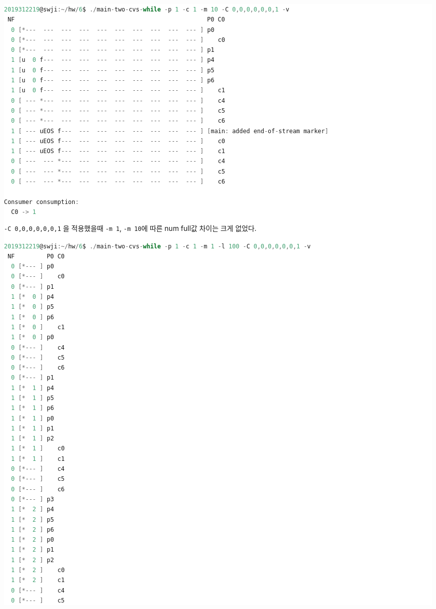 
```c
2019312219@swji:~/hw/6$ ./main-two-cvs-while -p 1 -c 1 -m 10 -C 0,0,0,0,0,0,1 -v
 NF                                                      P0 C0 
  0 [*---  ---  ---  ---  ---  ---  ---  ---  ---  --- ] p0
  0 [*---  ---  ---  ---  ---  ---  ---  ---  ---  --- ]    c0
  0 [*---  ---  ---  ---  ---  ---  ---  ---  ---  --- ] p1
  1 [u  0 f---  ---  ---  ---  ---  ---  ---  ---  --- ] p4
  1 [u  0 f---  ---  ---  ---  ---  ---  ---  ---  --- ] p5
  1 [u  0 f---  ---  ---  ---  ---  ---  ---  ---  --- ] p6
  1 [u  0 f---  ---  ---  ---  ---  ---  ---  ---  --- ]    c1
  0 [ --- *---  ---  ---  ---  ---  ---  ---  ---  --- ]    c4
  0 [ --- *---  ---  ---  ---  ---  ---  ---  ---  --- ]    c5
  0 [ --- *---  ---  ---  ---  ---  ---  ---  ---  --- ]    c6
  1 [ --- uEOS f---  ---  ---  ---  ---  ---  ---  --- ] [main: added end-of-stream marker]
  1 [ --- uEOS f---  ---  ---  ---  ---  ---  ---  --- ]    c0
  1 [ --- uEOS f---  ---  ---  ---  ---  ---  ---  --- ]    c1
  0 [ ---  --- *---  ---  ---  ---  ---  ---  ---  --- ]    c4
  0 [ ---  --- *---  ---  ---  ---  ---  ---  ---  --- ]    c5
  0 [ ---  --- *---  ---  ---  ---  ---  ---  ---  --- ]    c6

Consumer consumption:
  C0 -> 1
```

`-C 0,0,0,0,0,0,1` 을 적용했을때 `-m 1`, `-m 10`에 따른 num full값 차이는 크게 없었다.



```c
2019312219@swji:~/hw/6$ ./main-two-cvs-while -p 1 -c 1 -m 1 -l 100 -C 0,0,0,0,0,0,1 -v
 NF         P0 C0 
  0 [*--- ] p0
  0 [*--- ]    c0
  0 [*--- ] p1
  1 [*  0 ] p4
  1 [*  0 ] p5
  1 [*  0 ] p6
  1 [*  0 ]    c1
  1 [*  0 ] p0
  0 [*--- ]    c4
  0 [*--- ]    c5
  0 [*--- ]    c6
  0 [*--- ] p1
  1 [*  1 ] p4
  1 [*  1 ] p5
  1 [*  1 ] p6
  1 [*  1 ] p0
  1 [*  1 ] p1
  1 [*  1 ] p2
  1 [*  1 ]    c0
  1 [*  1 ]    c1
  0 [*--- ]    c4
  0 [*--- ]    c5
  0 [*--- ]    c6
  0 [*--- ] p3
  1 [*  2 ] p4
  1 [*  2 ] p5
  1 [*  2 ] p6
  1 [*  2 ] p0
  1 [*  2 ] p1
  1 [*  2 ] p2
  1 [*  2 ]    c0
  1 [*  2 ]    c1
  0 [*--- ]    c4
  0 [*--- ]    c5
```